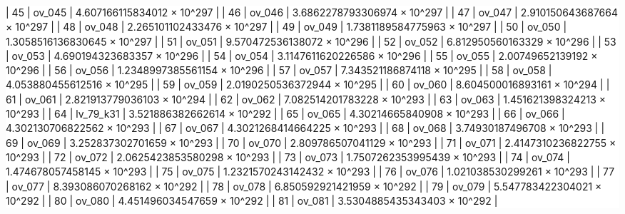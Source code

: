 | 45 | ov_045 | 4.607166115834012 × 10^297 |
| 46 | ov_046 | 3.6862278793306974 × 10^297 |
| 47 | ov_047 | 2.910150643687664 × 10^297 |
| 48 | ov_048 | 2.265101102433476 × 10^297 |
| 49 | ov_049 | 1.7381189584775963 × 10^297 |
| 50 | ov_050 | 1.3058516136830645 × 10^297 |
| 51 | ov_051 | 9.570472536138072 × 10^296 |
| 52 | ov_052 | 6.812950560163329 × 10^296 |
| 53 | ov_053 | 4.690194323683357 × 10^296 |
| 54 | ov_054 | 3.1147611620226586 × 10^296 |
| 55 | ov_055 | 2.00749652139192 × 10^296 |
| 56 | ov_056 | 1.2348997385561154 × 10^296 |
| 57 | ov_057 | 7.343521186874118 × 10^295 |
| 58 | ov_058 | 4.053880455612516 × 10^295 |
| 59 | ov_059 | 2.0190250536372944 × 10^295 |
| 60 | ov_060 | 8.604500016893161 × 10^294 |
| 61 | ov_061 | 2.821913779036103 × 10^294 |
| 62 | ov_062 | 7.082514201783228 × 10^293 |
| 63 | ov_063 | 1.451621398324213 × 10^293 |
| 64 | lv_79_k31 | 3.521886382662614 × 10^292 |
| 65 | ov_065 | 4.30214665840908 × 10^293 |
| 66 | ov_066 | 4.302130706822562 × 10^293 |
| 67 | ov_067 | 4.3021268414664225 × 10^293 |
| 68 | ov_068 | 3.74930187496708 × 10^293 |
| 69 | ov_069 | 3.252837302701659 × 10^293 |
| 70 | ov_070 | 2.809786507041129 × 10^293 |
| 71 | ov_071 | 2.4147310236822755 × 10^293 |
| 72 | ov_072 | 2.0625423853580298 × 10^293 |
| 73 | ov_073 | 1.7507262353995439 × 10^293 |
| 74 | ov_074 | 1.474678057458145 × 10^293 |
| 75 | ov_075 | 1.2321570243142432 × 10^293 |
| 76 | ov_076 | 1.021038530299261 × 10^293 |
| 77 | ov_077 | 8.393086070268162 × 10^292 |
| 78 | ov_078 | 6.850592921421959 × 10^292 |
| 79 | ov_079 | 5.547783422304021 × 10^292 |
| 80 | ov_080 | 4.451496034547659 × 10^292 |
| 81 | ov_081 | 3.5304885435343403 × 10^292 |